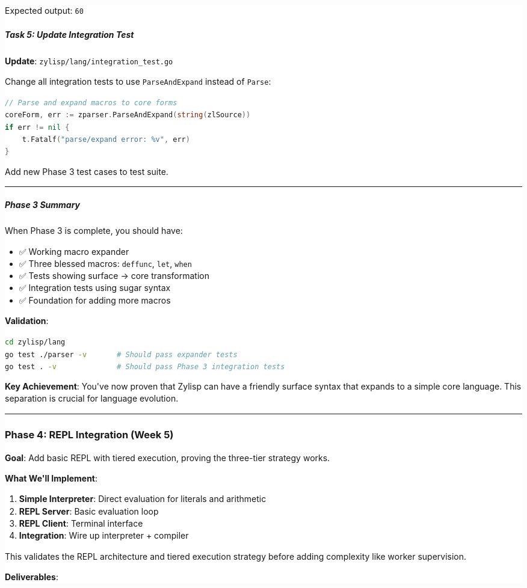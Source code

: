 
Expected output: `60`

##### Task 5: Update Integration Test

**Update**: `zylisp/lang/integration_test.go`

Change all integration tests to use `ParseAndExpand` instead of `Parse`:

```go
// Parse and expand macros to core forms
coreForm, err := zparser.ParseAndExpand(string(zlSource))
if err != nil {
    t.Fatalf("parse/expand error: %v", err)
}
```

Add new Phase 3 test cases to test suite.

---

##### Phase 3 Summary

When Phase 3 is complete, you should have:

- ✅ Working macro expander
- ✅ Three blessed macros: `deffunc`, `let`, `when`
- ✅ Tests showing surface → core transformation
- ✅ Integration tests using sugar syntax
- ✅ Foundation for adding more macros

**Validation**:

```bash
cd zylisp/lang
go test ./parser -v       # Should pass expander tests
go test . -v              # Should pass Phase 3 integration tests
```

**Key Achievement**: You've now proven that Zylisp can have a friendly surface syntax that expands to a simple core language. This separation is crucial for language evolution.

---

### Phase 4: REPL Integration (Week 5)

**Goal**: Add basic REPL with tiered execution, proving the three-tier strategy works.

**What We'll Implement**:

1. **Simple Interpreter**: Direct evaluation for literals and arithmetic
2. **REPL Server**: Basic evaluation loop
3. **REPL Client**: Terminal interface
4. **Integration**: Wire up interpreter + compiler

This validates the REPL architecture and tiered execution strategy before adding complexity like worker supervision.

**Deliverables**:
